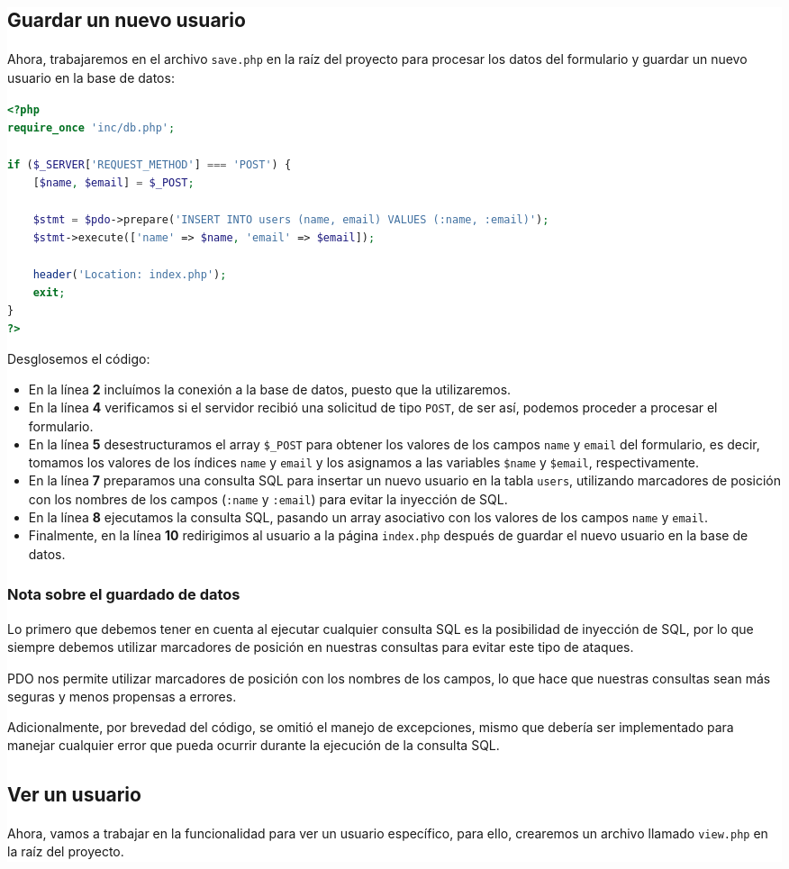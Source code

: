 ## Guardar un nuevo usuario

Ahora, trabajaremos en el archivo `save.php` en la raíz del proyecto para procesar los datos del formulario y guardar un nuevo usuario en la base de datos:

```php title="save.php" showLineNumbers
<?php
require_once 'inc/db.php';

if ($_SERVER['REQUEST_METHOD'] === 'POST') {
    [$name, $email] = $_POST;

    $stmt = $pdo->prepare('INSERT INTO users (name, email) VALUES (:name, :email)');
    $stmt->execute(['name' => $name, 'email' => $email]);

    header('Location: index.php');
    exit;
}
?>
```

Desglosemos el código:

- En la línea **2** incluímos la conexión a la base de datos, puesto que la utilizaremos.
- En la línea **4** verificamos si el servidor recibió una solicitud de tipo `POST`, de ser así, podemos proceder a procesar el formulario.
- En la línea **5** desestructuramos el array `$_POST` para obtener los valores de los campos `name` y `email` del formulario, es decir, tomamos los valores de los índices `name` y `email` y los asignamos a las variables `$name` y `$email`, respectivamente.
- En la línea **7** preparamos una consulta SQL para insertar un nuevo usuario en la tabla `users`, utilizando marcadores de posición con los nombres de los campos (`:name` y `:email`) para evitar la inyección de SQL.
- En la línea **8** ejecutamos la consulta SQL, pasando un array asociativo con los valores de los campos `name` y `email`.
- Finalmente, en la línea **10** redirigimos al usuario a la página `index.php` después de guardar el nuevo usuario en la base de datos.

### Nota sobre el guardado de datos

Lo primero que debemos tener en cuenta al ejecutar cualquier consulta SQL es la posibilidad de inyección de SQL, por lo que siempre debemos utilizar marcadores de posición en nuestras consultas para evitar este tipo de ataques.

PDO nos permite utilizar marcadores de posición con los nombres de los campos, lo que hace que nuestras consultas sean más seguras y menos propensas a errores.

Adicionalmente, por brevedad del código, se omitió el manejo de excepciones, mismo que debería ser implementado para manejar cualquier error que pueda ocurrir durante la ejecución de la consulta SQL.

## Ver un usuario

Ahora, vamos a trabajar en la funcionalidad para ver un usuario específico, para ello, crearemos un archivo llamado `view.php` en la raíz del proyecto.


[^1]: Si no tienes un servidor web instalado, puedes usar [XAMPP](https://www.apachefriends.org/index.html) o [WampServer](https://www.wampserver.com/en/), que incluyen Apache, PHP y MySQL.
[^2]: Mientras que `mysqli` es específica para MySQL, `PDO` proporciona una interfaz de acceso a la base de datos que es independiente del gestor de base de datos, además de tener algunas [otras diferencias](https://websitebeaver.com/php-pdo-vs-mysqli).
[^3]: Con la publicación de [PHP 8.4](https://www.php.net/releases/8.4/es.php) se mantienen las mejoras en la clase `PDO` y se añaden algunas nuevas características.
[^4]: Que sea un array asociativo significa que los índices del array son los nombres de las columnas de la tabla, lo que es más fácil de leer y entender.